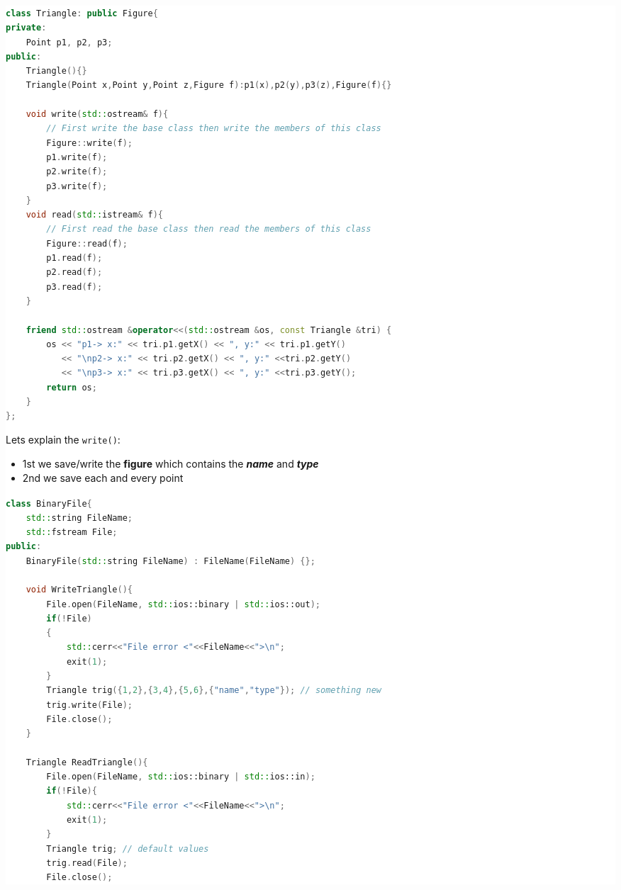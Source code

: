 ```cpp
class Triangle: public Figure{
private:
    Point p1, p2, p3;
public:
    Triangle(){}
    Triangle(Point x,Point y,Point z,Figure f):p1(x),p2(y),p3(z),Figure(f){}

    void write(std::ostream& f){
        // First write the base class then write the members of this class
        Figure::write(f);
        p1.write(f);
        p2.write(f);
        p3.write(f);
    }
    void read(std::istream& f){
        // First read the base class then read the members of this class
        Figure::read(f);
        p1.read(f);
        p2.read(f);
        p3.read(f);
    }

    friend std::ostream &operator<<(std::ostream &os, const Triangle &tri) {
        os << "p1-> x:" << tri.p1.getX() << ", y:" << tri.p1.getY()
           << "\np2-> x:" << tri.p2.getX() << ", y:" <<tri.p2.getY()
           << "\np3-> x:" << tri.p3.getX() << ", y:" <<tri.p3.getY();
        return os;
    }
};
```

Lets explain the `write()`:

* 1st we save/write the **figure** which contains the _**name**_ and _**type**_
* 2nd we save each and every point

```cpp
class BinaryFile{
    std::string FileName;
    std::fstream File;
public:
    BinaryFile(std::string FileName) : FileName(FileName) {};

    void WriteTriangle(){
        File.open(FileName, std::ios::binary | std::ios::out);
        if(!File)
        {
            std::cerr<<"File error <"<<FileName<<">\n";
            exit(1);
        }
        Triangle trig({1,2},{3,4},{5,6},{"name","type"}); // something new
        trig.write(File);
        File.close();
    }

    Triangle ReadTriangle(){
        File.open(FileName, std::ios::binary | std::ios::in);
        if(!File){
            std::cerr<<"File error <"<<FileName<<">\n";
            exit(1);
        }
        Triangle trig; // default values
        trig.read(File);
        File.close();
```